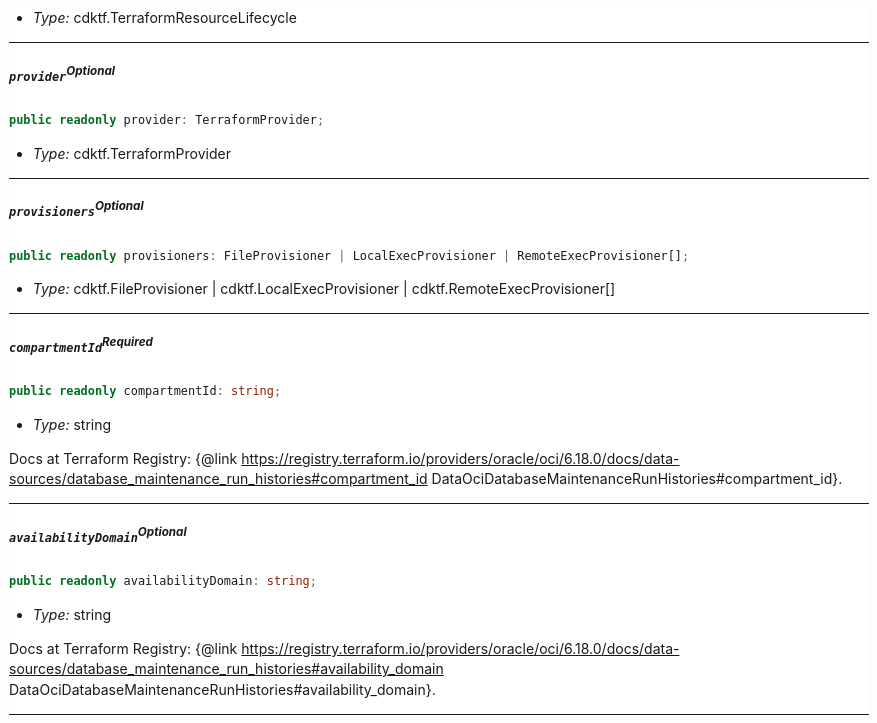 - *Type:* cdktf.TerraformResourceLifecycle

---

##### `provider`<sup>Optional</sup> <a name="provider" id="rhizo-co-terraform-provider-oci.dataOciDatabaseMaintenanceRunHistories.DataOciDatabaseMaintenanceRunHistoriesConfig.property.provider"></a>

```typescript
public readonly provider: TerraformProvider;
```

- *Type:* cdktf.TerraformProvider

---

##### `provisioners`<sup>Optional</sup> <a name="provisioners" id="rhizo-co-terraform-provider-oci.dataOciDatabaseMaintenanceRunHistories.DataOciDatabaseMaintenanceRunHistoriesConfig.property.provisioners"></a>

```typescript
public readonly provisioners: FileProvisioner | LocalExecProvisioner | RemoteExecProvisioner[];
```

- *Type:* cdktf.FileProvisioner | cdktf.LocalExecProvisioner | cdktf.RemoteExecProvisioner[]

---

##### `compartmentId`<sup>Required</sup> <a name="compartmentId" id="rhizo-co-terraform-provider-oci.dataOciDatabaseMaintenanceRunHistories.DataOciDatabaseMaintenanceRunHistoriesConfig.property.compartmentId"></a>

```typescript
public readonly compartmentId: string;
```

- *Type:* string

Docs at Terraform Registry: {@link https://registry.terraform.io/providers/oracle/oci/6.18.0/docs/data-sources/database_maintenance_run_histories#compartment_id DataOciDatabaseMaintenanceRunHistories#compartment_id}.

---

##### `availabilityDomain`<sup>Optional</sup> <a name="availabilityDomain" id="rhizo-co-terraform-provider-oci.dataOciDatabaseMaintenanceRunHistories.DataOciDatabaseMaintenanceRunHistoriesConfig.property.availabilityDomain"></a>

```typescript
public readonly availabilityDomain: string;
```

- *Type:* string

Docs at Terraform Registry: {@link https://registry.terraform.io/providers/oracle/oci/6.18.0/docs/data-sources/database_maintenance_run_histories#availability_domain DataOciDatabaseMaintenanceRunHistories#availability_domain}.

---